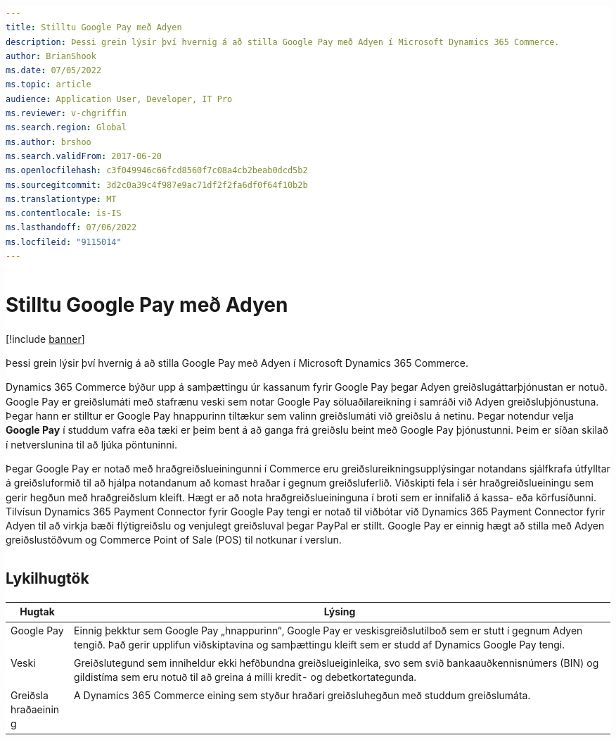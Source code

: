```yaml
---
title: Stilltu Google Pay með Adyen
description: Þessi grein lýsir því hvernig á að stilla Google Pay með Adyen í Microsoft Dynamics 365 Commerce.
author: BrianShook
ms.date: 07/05/2022
ms.topic: article
audience: Application User, Developer, IT Pro
ms.reviewer: v-chgriffin
ms.search.region: Global
ms.author: brshoo
ms.search.validFrom: 2017-06-20
ms.openlocfilehash: c3f049946c66fcd8560f7c08a4cb2beab0dcd5b2
ms.sourcegitcommit: 3d2c0a39c4f987e9ac71df2f2fa6df0f64f10b2b
ms.translationtype: MT
ms.contentlocale: is-IS
ms.lasthandoff: 07/06/2022
ms.locfileid: "9115014"
---
```

# <a name="configure-google-pay-with-adyen"></a>Stilltu Google Pay með Adyen

[!include [banner](../includes/banner.md)]

Þessi grein lýsir því hvernig á að stilla Google Pay með Adyen í Microsoft Dynamics 365 Commerce.

Dynamics 365 Commerce býður upp á samþættingu úr kassanum fyrir Google Pay þegar Adyen greiðslugáttarþjónustan er notuð. Google Pay er greiðslumáti með stafrænu veski sem notar Google Pay söluaðilareikning í samráði við Adyen greiðsluþjónustuna. Þegar hann er stilltur er Google Pay hnappurinn tiltækur sem valinn greiðslumáti við greiðslu á netinu. Þegar notendur velja **Google Pay** í studdum vafra eða tæki er þeim bent á að ganga frá greiðslu beint með Google Pay þjónustunni. Þeim er síðan skilað í netverslunina til að ljúka pöntuninni.

Þegar Google Pay er notað með hraðgreiðslueiningunni í Commerce eru greiðslureikningsupplýsingar notandans sjálfkrafa útfylltar á greiðsluformið til að hjálpa notandanum að komast hraðar í gegnum greiðsluferlið. Viðskipti fela í sér hraðgreiðslueiningu sem gerir hegðun með hraðgreiðslum kleift. Hægt er að nota hraðgreiðslueininguna í broti sem er innifalið á kassa- eða körfusíðunni. Tilvísun Dynamics 365 Payment Connector fyrir Google Pay tengi er notað til viðbótar við Dynamics 365 Payment Connector fyrir Adyen til að virkja bæði flýtigreiðslu og venjulegt greiðsluval þegar PayPal er stillt. Google Pay er einnig hægt að stilla með Adyen greiðslustöðvum og Commerce Point of Sale (POS) til notkunar í verslun.

## <a name="key-terms"></a>Lykilhugtök

| Hugtak | Lýsing |
|---|---|
| Google Pay | Einnig þekktur sem Google Pay „hnappurinn“, Google Pay er veskisgreiðslutilboð sem er stutt í gegnum Adyen tengið. Það gerir upplifun viðskiptavina og samþættingu kleift sem er studd af Dynamics Google Pay tengi. |
| Veski | Greiðslutegund sem inniheldur ekki hefðbundna greiðslueiginleika, svo sem svið bankaauðkennisnúmers (BIN) og gildistíma sem eru notuð til að greina á milli kredit- og debetkortategunda. |
| Greiðsla hraðaeining | A Dynamics 365 Commerce eining sem styður hraðari greiðsluhegðun með studdum greiðslumáta. |
